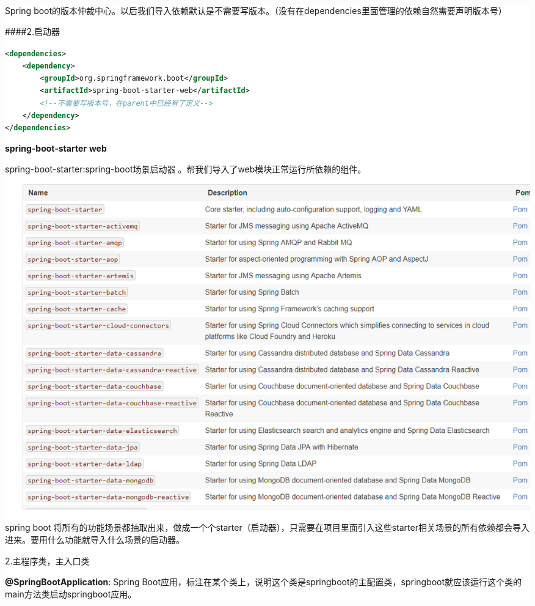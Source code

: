 Spring boot的版本仲裁中心。以后我们导入依赖默认是不需要写版本。（没有在dependencies里面管理的依赖自然需要声明版本号）

####2.启动器

```xml
<dependencies>
    <dependency>
        <groupId>org.springframework.boot</groupId>
        <artifactId>spring-boot-starter-web</artifactId>
        <!--不需要写版本号，在parent中已经有了定义-->
    </dependency>
</dependencies>
```

**spring-boot-starter**   **web**

spring-boot-starter:spring-boot场景启动器 。帮我们导入了web模块正常运行所依赖的组件。

![1538059752160](pic\starters.png)



spring boot 将所有的功能场景都抽取出来，做成一个个starter（启动器），只需要在项目里面引入这些starter相关场景的所有依赖都会导入进来。要用什么功能就导入什么场景的启动器。

2.主程序类，主入口类

**@SpringBootApplication**: Spring Boot应用，标注在某个类上，说明这个类是springboot的主配置类，springboot就应该运行这个类的main方法类启动springboot应用。

